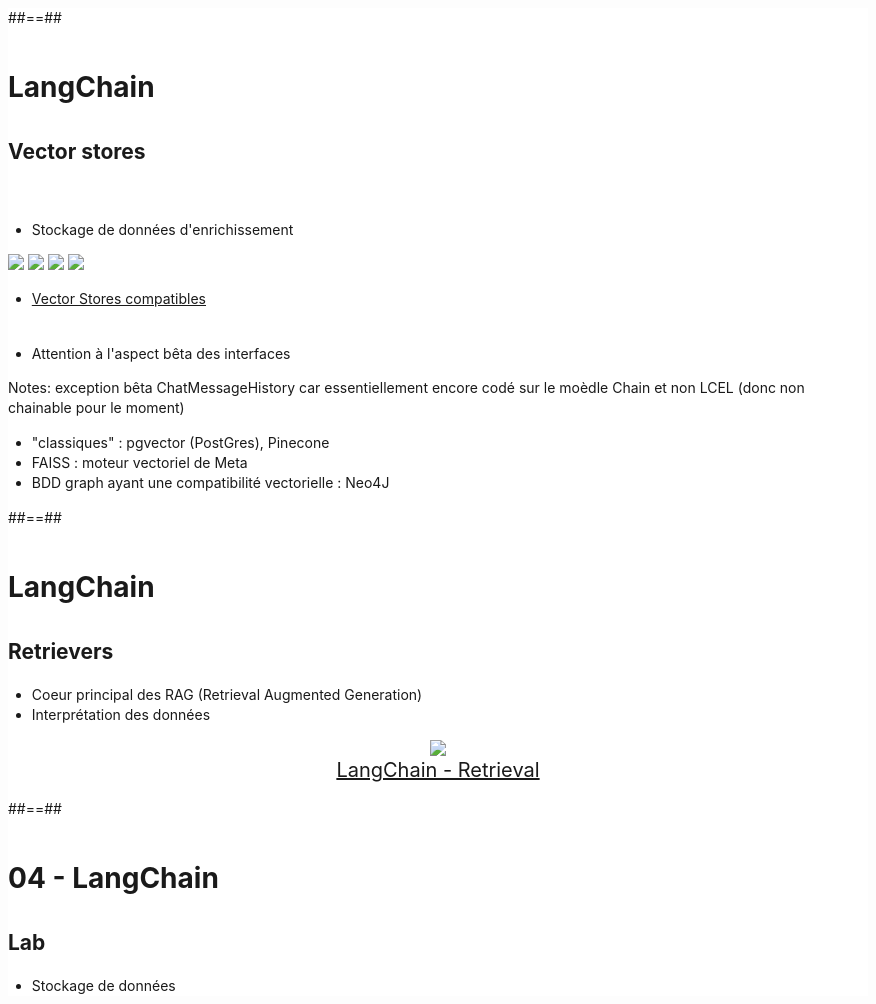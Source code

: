 ##==##



# LangChain

## Vector stores

<br>

* Stockage de données d'enrichissement

<div class="flex-row mt-100">
    <img class="h-150" src="./assets/images/pgvector.png">
    <img class="h-150" src="./assets/images/pinecone.png">
    <img class="h-150" src="./assets/images/faiss.png">
    <img class="h-150" src="./assets/images/redis.png">
</div>

* [Vector Stores compatibles](https://python.langchain.com/docs/integrations/vectorstores/)
<br><br>

* Attention à l'aspect bêta des interfaces

Notes:
exception bêta ChatMessageHistory
car essentiellement encore codé sur le moèdle Chain et non LCEL (donc non chainable pour le moment)

- "classiques" : pgvector (PostGres), Pinecone
- FAISS : moteur vectoriel de Meta
- BDD graph ayant une compatibilité vectorielle : Neo4J

##==##



# LangChain

## Retrievers

<div>

- Coeur principal des RAG (Retrieval Augmented Generation)
- Interprétation des données

</div>
<div style="display: flex;flex-direction: column;align-items: center">
<img src="./assets/images/langchain_retrieval.jpg">

<div style="text-align: center"><a href="https://python.langchain.com/docs/modules/data_connection/" style="font-size: 20px;display: block">LangChain - Retrieval</a></div>

</div>


##==##



# 04 - LangChain

## Lab

* Stockage de données
